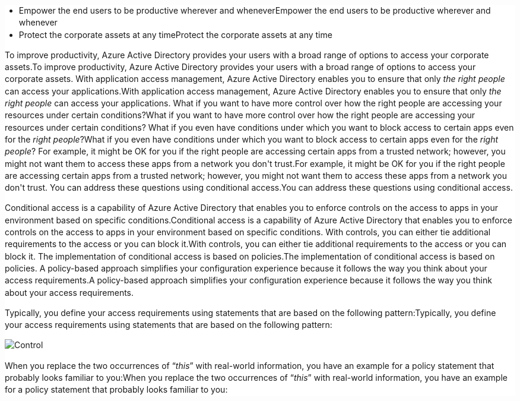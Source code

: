 - <span data-ttu-id="41912-110">Empower the end users to be productive wherever and whenever</span><span class="sxs-lookup"><span data-stu-id="41912-110">Empower the end users to be productive wherever and whenever</span></span>
- <span data-ttu-id="41912-111">Protect the corporate assets at any time</span><span class="sxs-lookup"><span data-stu-id="41912-111">Protect the corporate assets at any time</span></span>

<span data-ttu-id="41912-112">To improve productivity, Azure Active Directory provides your users with a broad range of options to access your corporate assets.</span><span class="sxs-lookup"><span data-stu-id="41912-112">To improve productivity, Azure Active Directory provides your users with a broad range of options to access your corporate assets.</span></span> <span data-ttu-id="41912-113">With application access management, Azure Active Directory enables you to ensure that only *the right people* can access your applications.</span><span class="sxs-lookup"><span data-stu-id="41912-113">With application access management, Azure Active Directory enables you to ensure that only *the right people* can access your applications.</span></span> <span data-ttu-id="41912-114">What if you want to have more control over how the right people are accessing your resources under certain conditions?</span><span class="sxs-lookup"><span data-stu-id="41912-114">What if you want to have more control over how the right people are accessing your resources under certain conditions?</span></span> <span data-ttu-id="41912-115">What if you even have conditions under which you want to block access to certain apps even for the *right people*?</span><span class="sxs-lookup"><span data-stu-id="41912-115">What if you even have conditions under which you want to block access to certain apps even for the *right people*?</span></span> <span data-ttu-id="41912-116">For example, it might be OK for you if the right people are accessing certain apps from a trusted network; however, you might not want them to access these apps from a network you don't trust.</span><span class="sxs-lookup"><span data-stu-id="41912-116">For example, it might be OK for you if the right people are accessing certain apps from a trusted network; however, you might not want them to access these apps from a network you don't trust.</span></span> <span data-ttu-id="41912-117">You can address these questions using conditional access.</span><span class="sxs-lookup"><span data-stu-id="41912-117">You can address these questions using conditional access.</span></span>

<span data-ttu-id="41912-118">Conditional access is a capability of Azure Active Directory that enables you to enforce controls on the access to apps in your environment based on specific conditions.</span><span class="sxs-lookup"><span data-stu-id="41912-118">Conditional access is a capability of Azure Active Directory that enables you to enforce controls on the access to apps in your environment based on specific conditions.</span></span> <span data-ttu-id="41912-119">With controls, you can either tie additional requirements to the access or you can block it.</span><span class="sxs-lookup"><span data-stu-id="41912-119">With controls, you can either tie additional requirements to the access or you can block it.</span></span> <span data-ttu-id="41912-120">The implementation of conditional access is based on policies.</span><span class="sxs-lookup"><span data-stu-id="41912-120">The implementation of conditional access is based on policies.</span></span> <span data-ttu-id="41912-121">A policy-based approach simplifies your configuration experience because it follows the way you think about your access requirements.</span><span class="sxs-lookup"><span data-stu-id="41912-121">A policy-based approach simplifies your configuration experience because it follows the way you think about your access requirements.</span></span>  

<span data-ttu-id="41912-122">Typically, you define your access requirements using statements that are based on the following pattern:</span><span class="sxs-lookup"><span data-stu-id="41912-122">Typically, you define your access requirements using statements that are based on the following pattern:</span></span>

![Control](https://docstestmedia1.blob.core.windows.net/azure-media/articles/active-directory/media/active-directory-conditional-access-azure-portal/10.png)

<span data-ttu-id="41912-124">When you replace the two occurrences of “*this*” with real-world information, you have an example for a policy statement that probably looks familiar to you:</span><span class="sxs-lookup"><span data-stu-id="41912-124">When you replace the two occurrences of “*this*” with real-world information, you have an example for a policy statement that probably looks familiar to you:</span></span>
